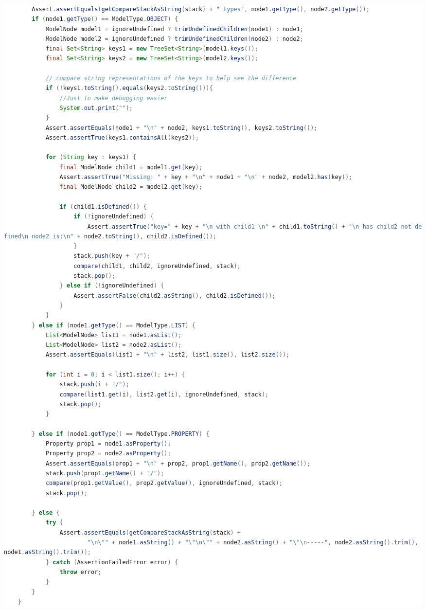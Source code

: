 ```java
        Assert.assertEquals(getCompareStackAsString(stack) + " types", node1.getType(), node2.getType());
        if (node1.getType() == ModelType.OBJECT) {
            ModelNode model1 = ignoreUndefined ? trimUndefinedChildren(node1) : node1;
            ModelNode model2 = ignoreUndefined ? trimUndefinedChildren(node2) : node2;
            final Set<String> keys1 = new TreeSet<String>(model1.keys());
            final Set<String> keys2 = new TreeSet<String>(model2.keys());

            // compare string representations of the keys to help see the difference
            if (!keys1.toString().equals(keys2.toString())){
                //Just to make debugging easier
                System.out.print("");
            }
            Assert.assertEquals(node1 + "\n" + node2, keys1.toString(), keys2.toString());
            Assert.assertTrue(keys1.containsAll(keys2));

            for (String key : keys1) {
                final ModelNode child1 = model1.get(key);
                Assert.assertTrue("Missing: " + key + "\n" + node1 + "\n" + node2, model2.has(key));
                final ModelNode child2 = model2.get(key);

                if (child1.isDefined()) {
                    if (!ignoreUndefined) {
                        Assert.assertTrue("key=" + key + "\n with child1 \n" + child1.toString() + "\n has child2 not defined\n node2 is:\n" + node2.toString(), child2.isDefined());
                    }
                    stack.push(key + "/");
                    compare(child1, child2, ignoreUndefined, stack);
                    stack.pop();
                } else if (!ignoreUndefined) {
                    Assert.assertFalse(child2.asString(), child2.isDefined());
                }
            }
        } else if (node1.getType() == ModelType.LIST) {
            List<ModelNode> list1 = node1.asList();
            List<ModelNode> list2 = node2.asList();
            Assert.assertEquals(list1 + "\n" + list2, list1.size(), list2.size());

            for (int i = 0; i < list1.size(); i++) {
                stack.push(i + "/");
                compare(list1.get(i), list2.get(i), ignoreUndefined, stack);
                stack.pop();
            }

        } else if (node1.getType() == ModelType.PROPERTY) {
            Property prop1 = node1.asProperty();
            Property prop2 = node2.asProperty();
            Assert.assertEquals(prop1 + "\n" + prop2, prop1.getName(), prop2.getName());
            stack.push(prop1.getName() + "/");
            compare(prop1.getValue(), prop2.getValue(), ignoreUndefined, stack);
            stack.pop();

        } else {
            try {
                Assert.assertEquals(getCompareStackAsString(stack) +
                        "\n\"" + node1.asString() + "\"\n\"" + node2.asString() + "\"\n-----", node2.asString().trim(), node1.asString().trim());
            } catch (AssertionFailedError error) {
                throw error;
            }
        }
    }
```